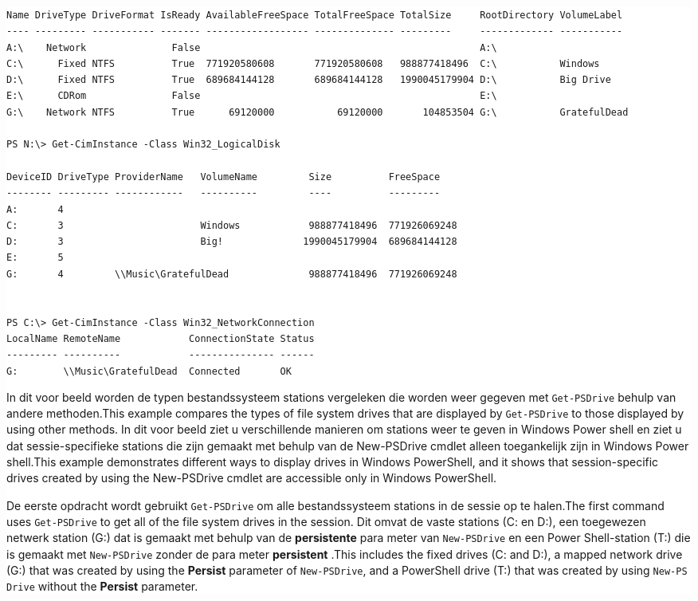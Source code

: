 ```
Name DriveType DriveFormat IsReady AvailableFreeSpace TotalFreeSpace TotalSize     RootDirectory VolumeLabel
---- --------- ----------- ------- ------------------ -------------- ---------     ------------- -----------
A:\    Network               False                                                 A:\
C:\      Fixed NTFS          True  771920580608       771920580608   988877418496  C:\           Windows
D:\      Fixed NTFS          True  689684144128       689684144128   1990045179904 D:\           Big Drive
E:\      CDRom               False                                                 E:\
G:\    Network NTFS          True      69120000           69120000       104853504 G:\           GratefulDead

PS N:\> Get-CimInstance -Class Win32_LogicalDisk

DeviceID DriveType ProviderName   VolumeName         Size          FreeSpace
-------- --------- ------------   ----------         ----          ---------
A:       4
C:       3                        Windows            988877418496  771926069248
D:       3                        Big!              1990045179904  689684144128
E:       5
G:       4         \\Music\GratefulDead              988877418496  771926069248


PS C:\> Get-CimInstance -Class Win32_NetworkConnection
LocalName RemoteName            ConnectionState Status
--------- ----------            --------------- ------
G:        \\Music\GratefulDead  Connected       OK
```

<span data-ttu-id="fdbf7-135">In dit voor beeld worden de typen bestandssysteem stations vergeleken die worden weer gegeven met `Get-PSDrive` behulp van andere methoden.</span><span class="sxs-lookup"><span data-stu-id="fdbf7-135">This example compares the types of file system drives that are displayed by `Get-PSDrive` to those displayed by using other methods.</span></span> <span data-ttu-id="fdbf7-136">In dit voor beeld ziet u verschillende manieren om stations weer te geven in Windows Power shell en ziet u dat sessie-specifieke stations die zijn gemaakt met behulp van de New-PSDrive cmdlet alleen toegankelijk zijn in Windows Power shell.</span><span class="sxs-lookup"><span data-stu-id="fdbf7-136">This example demonstrates different ways to display drives in Windows PowerShell, and it shows that session-specific drives created by using the New-PSDrive cmdlet are accessible only in Windows PowerShell.</span></span>

<span data-ttu-id="fdbf7-137">De eerste opdracht wordt gebruikt `Get-PSDrive` om alle bestandssysteem stations in de sessie op te halen.</span><span class="sxs-lookup"><span data-stu-id="fdbf7-137">The first command uses `Get-PSDrive` to get all of the file system drives in the session.</span></span> <span data-ttu-id="fdbf7-138">Dit omvat de vaste stations (C: en D:), een toegewezen netwerk station (G:) dat is gemaakt met behulp van de **persistente** para meter van `New-PSDrive` en een Power Shell-station (T:) die is gemaakt met `New-PSDrive` zonder de para meter **persistent** .</span><span class="sxs-lookup"><span data-stu-id="fdbf7-138">This includes the fixed drives (C: and D:), a mapped network drive (G:) that was created by using the **Persist** parameter of `New-PSDrive`, and a PowerShell drive (T:) that was created by using `New-PSDrive` without the **Persist** parameter.</span></span>
